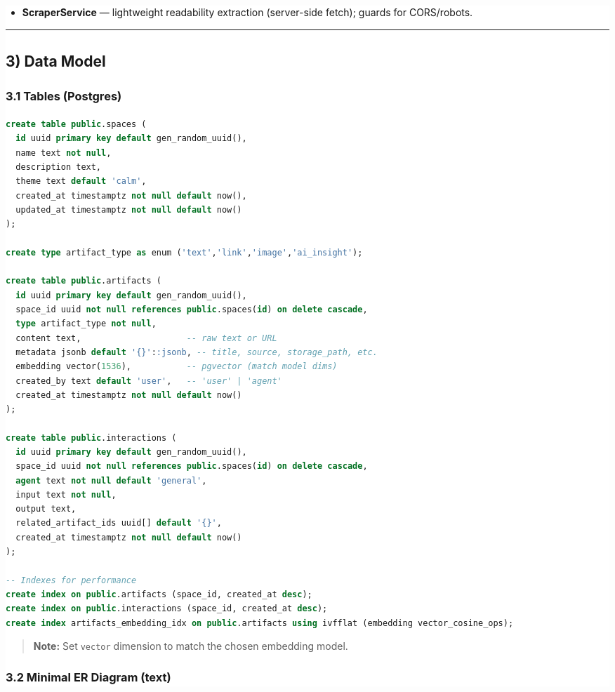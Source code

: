 - **ScraperService** — lightweight readability extraction (server-side fetch); guards for CORS/robots.
    

---

## 3) Data Model

### 3.1 Tables (Postgres)

```sql
create table public.spaces (
  id uuid primary key default gen_random_uuid(),
  name text not null,
  description text,
  theme text default 'calm',
  created_at timestamptz not null default now(),
  updated_at timestamptz not null default now()
);

create type artifact_type as enum ('text','link','image','ai_insight');

create table public.artifacts (
  id uuid primary key default gen_random_uuid(),
  space_id uuid not null references public.spaces(id) on delete cascade,
  type artifact_type not null,
  content text,                     -- raw text or URL
  metadata jsonb default '{}'::jsonb, -- title, source, storage_path, etc.
  embedding vector(1536),           -- pgvector (match model dims)
  created_by text default 'user',   -- 'user' | 'agent'
  created_at timestamptz not null default now()
);

create table public.interactions (
  id uuid primary key default gen_random_uuid(),
  space_id uuid not null references public.spaces(id) on delete cascade,
  agent text not null default 'general',
  input text not null,
  output text,
  related_artifact_ids uuid[] default '{}',
  created_at timestamptz not null default now()
);

-- Indexes for performance
create index on public.artifacts (space_id, created_at desc);
create index on public.interactions (space_id, created_at desc);
create index artifacts_embedding_idx on public.artifacts using ivfflat (embedding vector_cosine_ops);
```

> **Note:** Set `vector` dimension to match the chosen embedding model.

### 3.2 Minimal ER Diagram (text)
